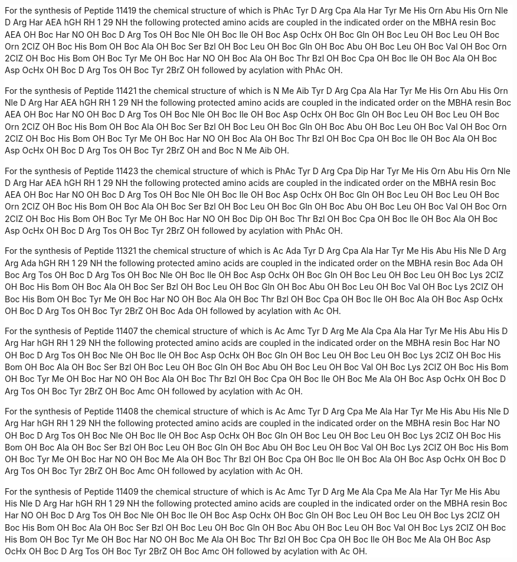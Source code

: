 For the synthesis of Peptide 11419 the chemical structure of which is PhAc Tyr D Arg Cpa Ala Har Tyr Me His Orn Abu His Orn Nle D Arg Har AEA hGH RH 1 29 NH the following protected amino acids are coupled in the indicated order on the MBHA resin Boc AEA OH Boc Har NO OH Boc D Arg Tos OH Boc Nle OH Boc Ile OH Boc Asp OcHx OH Boc Gln OH Boc Leu OH Boc Leu OH Boc Orn 2CIZ OH Boc His Bom OH Boc Ala OH Boc Ser Bzl OH Boc Leu OH Boc Gln OH Boc Abu OH Boc Leu OH Boc Val OH Boc Orn 2CIZ OH Boc His Bom OH Boc Tyr Me OH Boc Har NO OH Boc Ala OH Boc Thr Bzl OH Boc Cpa OH Boc Ile OH Boc Ala OH Boc Asp OcHx OH Boc D Arg Tos OH Boc Tyr 2BrZ OH followed by acylation with PhAc OH.

For the synthesis of Peptide 11421 the chemical structure of which is N Me Aib Tyr D Arg Cpa Ala Har Tyr Me His Orn Abu His Orn Nle D Arg Har AEA hGH RH 1 29 NH the following protected amino acids are coupled in the indicated order on the MBHA resin Boc AEA OH Boc Har NO OH Boc D Arg Tos OH Boc Nle OH Boc Ile OH Boc Asp OcHx OH Boc Gln OH Boc Leu OH Boc Leu OH Boc Orn 2CIZ OH Boc His Bom OH Boc Ala OH Boc Ser Bzl OH Boc Leu OH Boc Gln OH Boc Abu OH Boc Leu OH Boc Val OH Boc Orn 2CIZ OH Boc His Bom OH Boc Tyr Me OH Boc Har NO OH Boc Ala OH Boc Thr Bzl OH Boc Cpa OH Boc Ile OH Boc Ala OH Boc Asp OcHx OH Boc D Arg Tos OH Boc Tyr 2BrZ OH and Boc N Me Aib OH.

For the synthesis of Peptide 11423 the chemical structure of which is PhAc Tyr D Arg Cpa Dip Har Tyr Me His Orn Abu His Orn Nle D Arg Har AEA hGH RH 1 29 NH the following protected amino acids are coupled in the indicated order on the MBHA resin Boc AEA OH Boc Har NO OH Boc D Arg Tos OH Boc Nle OH Boc Ile OH Boc Asp OcHx OH Boc Gln OH Boc Leu OH Boc Leu OH Boc Orn 2CIZ OH Boc His Bom OH Boc Ala OH Boc Ser Bzl OH Boc Leu OH Boc Gln OH Boc Abu OH Boc Leu OH Boc Val OH Boc Orn 2CIZ OH Boc His Bom OH Boc Tyr Me OH Boc Har NO OH Boc Dip OH Boc Thr Bzl OH Boc Cpa OH Boc Ile OH Boc Ala OH Boc Asp OcHx OH Boc D Arg Tos OH Boc Tyr 2BrZ OH followed by acylation with PhAc OH.

For the synthesis of Peptide 11321 the chemical structure of which is Ac Ada Tyr D Arg Cpa Ala Har Tyr Me His Abu His Nle D Arg Arg Ada hGH RH 1 29 NH the following protected amino acids are coupled in the indicated order on the MBHA resin Boc Ada OH Boc Arg Tos OH Boc D Arg Tos OH Boc Nle OH Boc Ile OH Boc Asp OcHx OH Boc Gln OH Boc Leu OH Boc Leu OH Boc Lys 2CIZ OH Boc His Bom OH Boc Ala OH Boc Ser Bzl OH Boc Leu OH Boc Gln OH Boc Abu OH Boc Leu OH Boc Val OH Boc Lys 2CIZ OH Boc His Bom OH Boc Tyr Me OH Boc Har NO OH Boc Ala OH Boc Thr Bzl OH Boc Cpa OH Boc Ile OH Boc Ala OH Boc Asp OcHx OH Boc D Arg Tos OH Boc Tyr 2BrZ OH Boc Ada OH followed by acylation with Ac OH.

For the synthesis of Peptide 11407 the chemical structure of which is Ac Amc Tyr D Arg Me Ala Cpa Ala Har Tyr Me His Abu His D Arg Har hGH RH 1 29 NH the following protected amino acids are coupled in the indicated order on the MBHA resin Boc Har NO OH Boc D Arg Tos OH Boc Nle OH Boc Ile OH Boc Asp OcHx OH Boc Gln OH Boc Leu OH Boc Leu OH Boc Lys 2CIZ OH Boc His Bom OH Boc Ala OH Boc Ser Bzl OH Boc Leu OH Boc Gln OH Boc Abu OH Boc Leu OH Boc Val OH Boc Lys 2CIZ OH Boc His Bom OH Boc Tyr Me OH Boc Har NO OH Boc Ala OH Boc Thr Bzl OH Boc Cpa OH Boc Ile OH Boc Me Ala OH Boc Asp OcHx OH Boc D Arg Tos OH Boc Tyr 2BrZ OH Boc Amc OH followed by acylation with Ac OH.

For the synthesis of Peptide 11408 the chemical structure of which is Ac Amc Tyr D Arg Cpa Me Ala Har Tyr Me His Abu His Nle D Arg Har hGH RH 1 29 NH the following protected amino acids are coupled in the indicated order on the MBHA resin Boc Har NO OH Boc D Arg Tos OH Boc Nle OH Boc Ile OH Boc Asp OcHx OH Boc Gln OH Boc Leu OH Boc Leu OH Boc Lys 2CIZ OH Boc His Bom OH Boc Ala OH Boc Ser Bzl OH Boc Leu OH Boc Gln OH Boc Abu OH Boc Leu OH Boc Val OH Boc Lys 2CIZ OH Boc His Bom OH Boc Tyr Me OH Boc Har NO OH Boc Me Ala OH Boc Thr Bzl OH Boc Cpa OH Boc Ile OH Boc Ala OH Boc Asp OcHx OH Boc D Arg Tos OH Boc Tyr 2BrZ OH Boc Amc OH followed by acylation with Ac OH.

For the synthesis of Peptide 11409 the chemical structure of which is Ac Amc Tyr D Arg Me Ala Cpa Me Ala Har Tyr Me His Abu His Nle D Arg Har hGH RH 1 29 NH the following protected amino acids are coupled in the indicated order on the MBHA resin Boc Har NO OH Boc D Arg Tos OH Boc Nle OH Boc Ile OH Boc Asp OcHx OH Boc Gln OH Boc Leu OH Boc Leu OH Boc Lys 2CIZ OH Boc His Bom OH Boc Ala OH Boc Ser Bzl OH Boc Leu OH Boc Gln OH Boc Abu OH Boc Leu OH Boc Val OH Boc Lys 2CIZ OH Boc His Bom OH Boc Tyr Me OH Boc Har NO OH Boc Me Ala OH Boc Thr Bzl OH Boc Cpa OH Boc Ile OH Boc Me Ala OH Boc Asp OcHx OH Boc D Arg Tos OH Boc Tyr 2BrZ OH Boc Amc OH followed by acylation with Ac OH.
